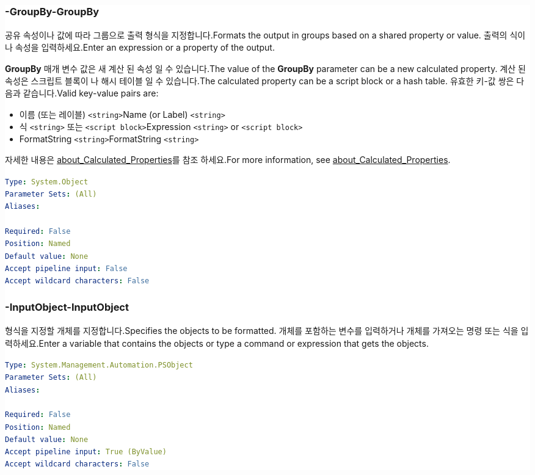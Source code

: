 ### <span data-ttu-id="e6712-138">-GroupBy</span><span class="sxs-lookup"><span data-stu-id="e6712-138">-GroupBy</span></span>

<span data-ttu-id="e6712-139">공유 속성이나 값에 따라 그룹으로 출력 형식을 지정합니다.</span><span class="sxs-lookup"><span data-stu-id="e6712-139">Formats the output in groups based on a shared property or value.</span></span> <span data-ttu-id="e6712-140">출력의 식이나 속성을 입력하세요.</span><span class="sxs-lookup"><span data-stu-id="e6712-140">Enter an expression or a property of the output.</span></span>

<span data-ttu-id="e6712-141">**GroupBy** 매개 변수 값은 새 계산 된 속성 일 수 있습니다.</span><span class="sxs-lookup"><span data-stu-id="e6712-141">The value of the **GroupBy** parameter can be a new calculated property.</span></span> <span data-ttu-id="e6712-142">계산 된 속성은 스크립트 블록이 나 해시 테이블 일 수 있습니다.</span><span class="sxs-lookup"><span data-stu-id="e6712-142">The calculated property can be a script block or a hash table.</span></span> <span data-ttu-id="e6712-143">유효한 키-값 쌍은 다음과 같습니다.</span><span class="sxs-lookup"><span data-stu-id="e6712-143">Valid key-value pairs are:</span></span>

- <span data-ttu-id="e6712-144">이름 (또는 레이블) `<string>`</span><span class="sxs-lookup"><span data-stu-id="e6712-144">Name (or Label) `<string>`</span></span>
- <span data-ttu-id="e6712-145">식 `<string>` 또는 `<script block>`</span><span class="sxs-lookup"><span data-stu-id="e6712-145">Expression `<string>` or `<script block>`</span></span>
- <span data-ttu-id="e6712-146">FormatString `<string>`</span><span class="sxs-lookup"><span data-stu-id="e6712-146">FormatString `<string>`</span></span>

<span data-ttu-id="e6712-147">자세한 내용은 [about_Calculated_Properties](../Microsoft.PowerShell.Core/About/about_Calculated_Properties.md)를 참조 하세요.</span><span class="sxs-lookup"><span data-stu-id="e6712-147">For more information, see [about_Calculated_Properties](../Microsoft.PowerShell.Core/About/about_Calculated_Properties.md).</span></span>

```yaml
Type: System.Object
Parameter Sets: (All)
Aliases:

Required: False
Position: Named
Default value: None
Accept pipeline input: False
Accept wildcard characters: False
```

### <span data-ttu-id="e6712-148">-InputObject</span><span class="sxs-lookup"><span data-stu-id="e6712-148">-InputObject</span></span>

<span data-ttu-id="e6712-149">형식을 지정할 개체를 지정합니다.</span><span class="sxs-lookup"><span data-stu-id="e6712-149">Specifies the objects to be formatted.</span></span> <span data-ttu-id="e6712-150">개체를 포함하는 변수를 입력하거나 개체를 가져오는 명령 또는 식을 입력하세요.</span><span class="sxs-lookup"><span data-stu-id="e6712-150">Enter a variable that contains the objects or type a command or expression that gets the objects.</span></span>

```yaml
Type: System.Management.Automation.PSObject
Parameter Sets: (All)
Aliases:

Required: False
Position: Named
Default value: None
Accept pipeline input: True (ByValue)
Accept wildcard characters: False
```
